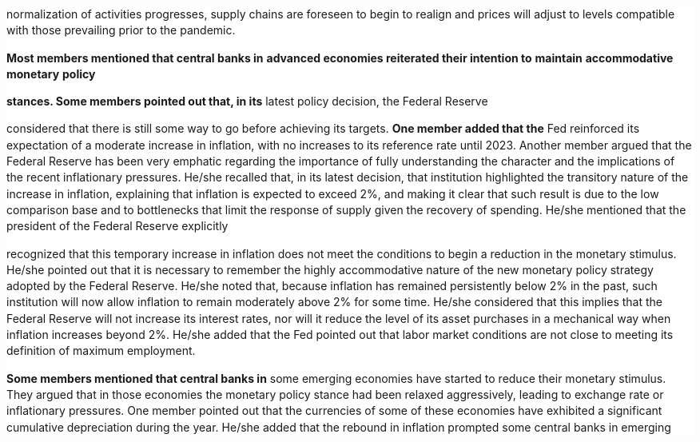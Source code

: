 normalization of activities progresses, supply chains
are foreseen to begin to realign and prices will adjust
to levels compatible with those prevailing prior to the
pandemic.


**Most members mentioned that central banks in**
**advanced economies reiterated their intention to**
**maintain** **accommodative** **monetary** **policy**

**stances. Some members pointed out that, in its**
latest policy decision, the Federal Reserve

considered that there is still some way to go before
achieving its targets. **One member added that the**
Fed reinforced its expectation of a moderate increase
in inflation, with no increases to its reference rate
until 2023. Another member argued that the Federal
Reserve has been very emphatic regarding the
importance of fully understanding the character and
the implications of the recent inflationary pressures.
He/she recalled that, in its latest decision, that
institution highlighted the transitory nature of the
increase in inflation, explaining that inflation is
expected to exceed 2%, and making it clear that such
result is due to the low comparison base and to
bottlenecks that limit the response of supply given
the recovery of spending. He/she mentioned that the
president of the Federal Reserve explicitly

recognized that this temporary increase in inflation
does not meet the conditions to begin a reduction in
the monetary stimulus. He/she pointed out that it is
necessary to remember the highly accommodative
nature of the new monetary policy strategy adopted
by the Federal Reserve. He/she noted that, because
inflation has remained persistently below 2% in the
past, such institution will now allow inflation to remain
moderately above 2% for some time. He/she
considered that this implies that the Federal Reserve
will not increase its interest rates, nor will it reduce
the level of its asset purchases in a mechanical way
when inflation increases beyond 2%. He/she added
that the Fed pointed out that labor market conditions
are not close to meeting its definition of maximum
employment.

**Some members mentioned that central banks in**
some emerging economies have started to reduce
their monetary stimulus. They argued that in those
economies the monetary policy stance had been
relaxed aggressively, leading to exchange rate or
inflationary pressures. One member pointed out that
the currencies of some of these economies have
exhibited a significant cumulative depreciation during
the year. He/she added that the rebound in inflation
prompted some central banks in emerging
